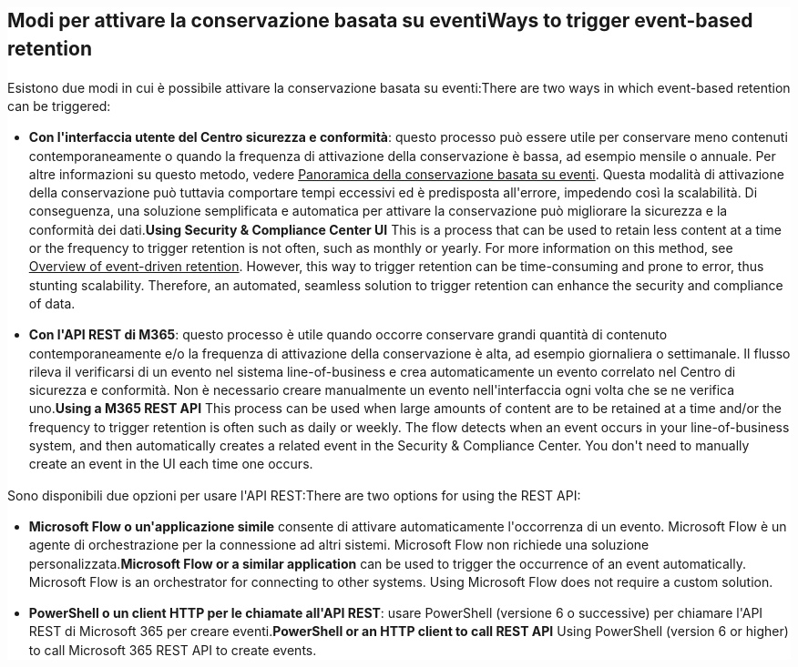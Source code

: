 ## <a name="ways-to-trigger-event-based-retention"></a><span data-ttu-id="dca07-161">Modi per attivare la conservazione basata su eventi</span><span class="sxs-lookup"><span data-stu-id="dca07-161">Ways to trigger event-based retention</span></span>

<span data-ttu-id="dca07-162">Esistono due modi in cui è possibile attivare la conservazione basata su eventi:</span><span class="sxs-lookup"><span data-stu-id="dca07-162">There are two ways in which event-based retention can be triggered:</span></span>

- <span data-ttu-id="dca07-p113">**Con l'interfaccia utente del Centro sicurezza e conformità**: questo processo può essere utile per conservare meno contenuti contemporaneamente o quando la frequenza di attivazione della conservazione è bassa, ad esempio mensile o annuale. Per altre informazioni su questo metodo, vedere [Panoramica della conservazione basata su eventi](event-driven-retention.md). Questa modalità di attivazione della conservazione può tuttavia comportare tempi eccessivi ed è predisposta all'errore, impedendo così la scalabilità. Di conseguenza, una soluzione semplificata e automatica per attivare la conservazione può migliorare la sicurezza e la conformità dei dati.</span><span class="sxs-lookup"><span data-stu-id="dca07-p113">**Using Security & Compliance Center UI** This is a process that can be used to retain less content at a time or the frequency to trigger retention is not often, such as monthly or yearly. For more information on this method, see [Overview of event-driven retention](event-driven-retention.md). However, this way to trigger retention can be time-consuming and prone to error, thus stunting scalability. Therefore, an automated, seamless solution to trigger retention can enhance the security and compliance of data.</span></span>

- <span data-ttu-id="dca07-p114">**Con l'API REST di M365**: questo processo è utile quando occorre conservare grandi quantità di contenuto contemporaneamente e/o la frequenza di attivazione della conservazione è alta, ad esempio giornaliera o settimanale. Il flusso rileva il verificarsi di un evento nel sistema line-of-business e crea automaticamente un evento correlato nel Centro di sicurezza e conformità. Non è necessario creare manualmente un evento nell'interfaccia ogni volta che se ne verifica uno.</span><span class="sxs-lookup"><span data-stu-id="dca07-p114">**Using a M365 REST API** This process can be used when large amounts of content are to be retained at a time and/or the frequency to trigger retention is often such as daily or weekly. The flow detects when an event occurs in your line-of-business system, and then automatically creates a related event in the Security & Compliance Center. You don't need to manually create an event in the UI each time one occurs.</span></span>

<span data-ttu-id="dca07-170">Sono disponibili due opzioni per usare l'API REST:</span><span class="sxs-lookup"><span data-stu-id="dca07-170">There are two options for using the REST API:</span></span>

- <span data-ttu-id="dca07-p115">**Microsoft Flow o un'applicazione simile** consente di attivare automaticamente l'occorrenza di un evento. Microsoft Flow è un agente di orchestrazione per la connessione ad altri sistemi. Microsoft Flow non richiede una soluzione personalizzata.</span><span class="sxs-lookup"><span data-stu-id="dca07-p115">**Microsoft Flow or a similar application** can be used to trigger the occurrence of an event automatically. Microsoft Flow is an orchestrator for connecting to other systems. Using Microsoft Flow does not require a custom solution.</span></span>

- <span data-ttu-id="dca07-174">**PowerShell o un client HTTP per le chiamate all'API REST**: usare PowerShell (versione 6 o successive) per chiamare l'API REST di Microsoft 365 per creare eventi.</span><span class="sxs-lookup"><span data-stu-id="dca07-174">**PowerShell or an HTTP client to call REST API** Using PowerShell (version 6 or higher) to call Microsoft 365 REST API to create events.</span></span> 
